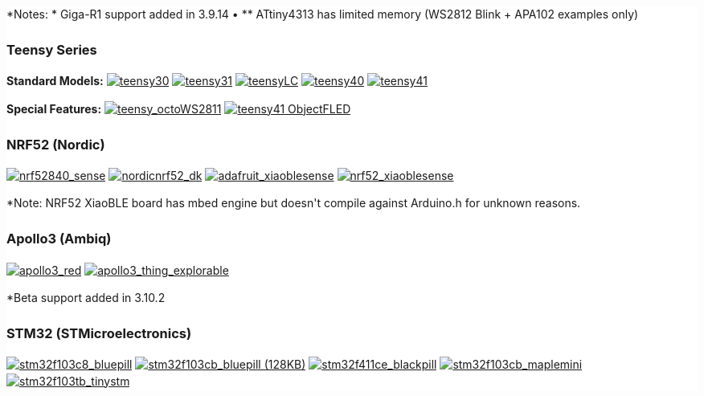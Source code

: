 *Notes: * Giga-R1 support added in 3.9.14 • ** ATtiny4313 has limited memory (WS2812 Blink + APA102 examples only)

### Teensy Series
**Standard Models:** [![teensy30](https://github.com/FastLED/FastLED/actions/workflows/build_teensy30.yml/badge.svg)](https://github.com/FastLED/FastLED/actions/workflows/build_teensy30.yml) [![teensy31](https://github.com/FastLED/FastLED/actions/workflows/build_teensy31.yml/badge.svg)](https://github.com/FastLED/FastLED/actions/workflows/build_teensy31.yml) [![teensyLC](https://github.com/FastLED/FastLED/actions/workflows/build_teensyLC.yml/badge.svg)](https://github.com/FastLED/FastLED/actions/workflows/build_teensyLC.yml) [![teensy40](https://github.com/FastLED/FastLED/actions/workflows/build_teensy40.yml/badge.svg)](https://github.com/FastLED/FastLED/actions/workflows/build_teensy40.yml) [![teensy41](https://github.com/FastLED/FastLED/actions/workflows/build_teensy41.yml/badge.svg)](https://github.com/FastLED/FastLED/actions/workflows/build_teensy41.yml)

**Special Features:** [![teensy_octoWS2811](https://github.com/FastLED/FastLED/actions/workflows/build_teensy_octo.yml/badge.svg)](https://github.com/FastLED/FastLED/actions/workflows/build_teensy_octo.yml) [![teensy41 ObjectFLED](https://github.com/FastLED/FastLED/actions/workflows/build_teensy41_ofled.yml/badge.svg)](https://github.com/FastLED/FastLED/actions/workflows/build_teensy41_ofled.yml)

### NRF52 (Nordic)
[![nrf52840_sense](https://github.com/FastLED/FastLED/actions/workflows/build_adafruit_feather_nrf52840_sense.yml/badge.svg)](https://github.com/FastLED/FastLED/actions/workflows/build_adafruit_feather_nrf52840_sense.yml) [![nordicnrf52_dk](https://github.com/FastLED/FastLED/actions/workflows/build_nrf52840_dk.yml/badge.svg)](https://github.com/FastLED/FastLED/actions/workflows/build_nrf52840_dk.yml) [![adafruit_xiaoblesense](https://github.com/FastLED/FastLED/actions/workflows/build_adafruit_xiaoblesense.yml/badge.svg)](https://github.com/FastLED/FastLED/actions/workflows/build_adafruit_xiaoblesense.yml) [![nrf52_xiaoblesense](https://github.com/FastLED/FastLED/actions/workflows/build_nrf52_xiaoblesense.yml/badge.svg)](https://github.com/FastLED/FastLED/actions/workflows/build_nrf52_xiaoblesense.yml)

*Note: NRF52 XiaoBLE board has mbed engine but doesn't compile against Arduino.h for unknown reasons.

### Apollo3 (Ambiq)
[![apollo3_red](https://github.com/FastLED/FastLED/actions/workflows/build_apollo3_red.yml/badge.svg)](https://github.com/FastLED/FastLED/actions/workflows/build_apollo3_red.yml) [![apollo3_thing_explorable](https://github.com/FastLED/FastLED/actions/workflows/build_apollo3_thing_explorable.yml/badge.svg)](https://github.com/FastLED/FastLED/actions/workflows/build_apollo3_thing_explorable.yml)

*Beta support added in 3.10.2

### STM32 (STMicroelectronics)
[![stm32f103c8_bluepill](https://github.com/FastLED/FastLED/actions/workflows/build_bluepill.yml/badge.svg)](https://github.com/FastLED/FastLED/actions/workflows/build_bluepill.yml) [![stm32f103cb_bluepill (128KB)](https://github.com/FastLED/FastLED/actions/workflows/build_bluepill_f103cb.yml/badge.svg)](https://github.com/FastLED/FastLED/actions/workflows/build_bluepill_f103cb.yml) [![stm32f411ce_blackpill](https://github.com/FastLED/FastLED/actions/workflows/build_blackpill_stm32f4.yml/badge.svg)](https://github.com/FastLED/FastLED/actions/workflows/build_blackpill_stm32f4.yml) [![stm32f103cb_maplemini](https://github.com/FastLED/FastLED/actions/workflows/build_maple_map.yml/badge.svg)](https://github.com/FastLED/FastLED/actions/workflows/build_maple_map.yml) [![stm32f103tb_tinystm](https://github.com/FastLED/FastLED/actions/workflows/build_stm103tb.yml/badge.svg)](https://github.com/FastLED/FastLED/actions/workflows/build_stm103tb.yml)
